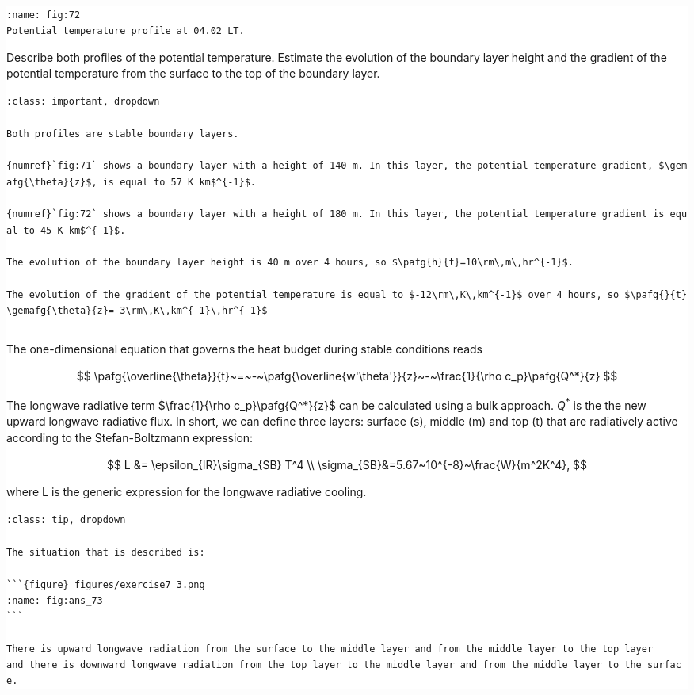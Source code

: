 ```{figure} figures/figset72.png
:name: fig:72
Potential temperature profile at 04.02 LT.
```

Describe both profiles of the potential temperature. Estimate the
evolution of the boundary layer height and the gradient of the potential
temperature from the surface to the top of the boundary layer.
```{admonition} Answer
:class: important, dropdown

Both profiles are stable boundary layers. 

{numref}`fig:71` shows a boundary layer with a height of 140 m. In this layer, the potential temperature gradient, $\gemafg{\theta}{z}$, is equal to 57 K km$^{-1}$.

{numref}`fig:72` shows a boundary layer with a height of 180 m. In this layer, the potential temperature gradient is equal to 45 K km$^{-1}$.

The evolution of the boundary layer height is 40 m over 4 hours, so $\pafg{h}{t}=10\rm\,m\,hr^{-1}$. 

The evolution of the gradient of the potential temperature is equal to $-12\rm\,K\,km^{-1}$ over 4 hours, so $\pafg{}{t}\gemafg{\theta}{z}=-3\rm\,K\,km^{-1}\,hr^{-1}$

```

##
The one-dimensional equation that governs the heat budget during stable
conditions reads

$$
\pafg{\overline{\theta}}{t}~=~-~\pafg{\overline{w'\theta'}}{z}~-~\frac{1}{\rho c_p}\pafg{Q^*}{z}
$$

The longwave radiative term $\frac{1}{\rho c_p}\pafg{Q^*}{z}$ can be calculated using
a bulk approach. $Q^*$ is the the new upward longwave radiative flux.
In short, we can define three layers: surface (s), middle (m) and top (t)
that are radiatively active according to the Stefan-Boltzmann expression:

$$
L &= \epsilon_{IR}\sigma_{SB} T^4 \\
\sigma_{SB}&=5.67~10^{-8}~\frac{W}{m^2K^4},
$$

where L is the generic expression for the longwave radiative cooling.

````{hint}
:class: tip, dropdown

The situation that is described is:

```{figure} figures/exercise7_3.png
:name: fig:ans_73
```

There is upward longwave radiation from the surface to the middle layer and from the middle layer to the top layer 
and there is downward longwave radiation from the top layer to the middle layer and from the middle layer to the surface. 

````
